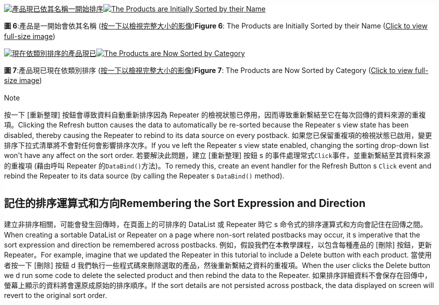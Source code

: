 
<span data-ttu-id="e8caf-180">[![產品現已依其名稱一開始排序](sorting-data-in-a-datalist-or-repeater-control-vb/_static/image15.png)](sorting-data-in-a-datalist-or-repeater-control-vb/_static/image14.png)</span><span class="sxs-lookup"><span data-stu-id="e8caf-180">[![The Products are Initially Sorted by their Name](sorting-data-in-a-datalist-or-repeater-control-vb/_static/image15.png)](sorting-data-in-a-datalist-or-repeater-control-vb/_static/image14.png)</span></span>

<span data-ttu-id="e8caf-181">**圖 6**:產品是一開始會依其名稱 ([按一下以檢視完整大小的影像](sorting-data-in-a-datalist-or-repeater-control-vb/_static/image16.png))</span><span class="sxs-lookup"><span data-stu-id="e8caf-181">**Figure 6**: The Products are Initially Sorted by their Name ([Click to view full-size image](sorting-data-in-a-datalist-or-repeater-control-vb/_static/image16.png))</span></span>


<span data-ttu-id="e8caf-182">[![現在依類別排序的產品現已](sorting-data-in-a-datalist-or-repeater-control-vb/_static/image18.png)](sorting-data-in-a-datalist-or-repeater-control-vb/_static/image17.png)</span><span class="sxs-lookup"><span data-stu-id="e8caf-182">[![The Products are Now Sorted by Category](sorting-data-in-a-datalist-or-repeater-control-vb/_static/image18.png)](sorting-data-in-a-datalist-or-repeater-control-vb/_static/image17.png)</span></span>

<span data-ttu-id="e8caf-183">**圖 7**:產品現已現在依類別排序 ([按一下以檢視完整大小的影像](sorting-data-in-a-datalist-or-repeater-control-vb/_static/image19.png))</span><span class="sxs-lookup"><span data-stu-id="e8caf-183">**Figure 7**: The Products are Now Sorted by Category ([Click to view full-size image](sorting-data-in-a-datalist-or-repeater-control-vb/_static/image19.png))</span></span>


> [!NOTE]
> <span data-ttu-id="e8caf-184">按一下 [重新整理] 按鈕會導致資料自動重新排序因為 Repeater 的檢視狀態已停用，因而導致重新繫結至它在每次回傳的資料來源的重複項。</span><span class="sxs-lookup"><span data-stu-id="e8caf-184">Clicking the Refresh button causes the data to automatically be re-sorted because the Repeater s view state has been disabled, thereby causing the Repeater to rebind to its data source on every postback.</span></span> <span data-ttu-id="e8caf-185">如果您已保留重複項的檢視狀態已啟用，變更排序下拉式清單將不會對任何會影響排序次序。</span><span class="sxs-lookup"><span data-stu-id="e8caf-185">If you ve left the Repeater s view state enabled, changing the sorting drop-down list won't have any affect on the sort order.</span></span> <span data-ttu-id="e8caf-186">若要解決此問題，建立 [重新整理] 按鈕 s 的事件處理常式`Click`事件，並重新繫結至其資料來源的重複項 (藉由呼叫 Repeater 的`DataBind()`方法)。</span><span class="sxs-lookup"><span data-stu-id="e8caf-186">To remedy this, create an event handler for the Refresh Button s `Click` event and rebind the Repeater to its data source (by calling the Repeater s `DataBind()` method).</span></span>


## <a name="remembering-the-sort-expression-and-direction"></a><span data-ttu-id="e8caf-187">記住的排序運算式和方向</span><span class="sxs-lookup"><span data-stu-id="e8caf-187">Remembering the Sort Expression and Direction</span></span>

<span data-ttu-id="e8caf-188">建立非排序相關，可能會發生回傳時，在頁面上的可排序的 DataList 或 Repeater 時它 s 命令式的排序運算式和方向會記住在回傳之間。</span><span class="sxs-lookup"><span data-stu-id="e8caf-188">When creating a sortable DataList or Repeater on a page where non-sort related postbacks may occur, it s imperative that the sort expression and direction be remembered across postbacks.</span></span> <span data-ttu-id="e8caf-189">例如，假設我們在本教學課程，以包含每種產品的 [刪除] 按鈕，更新 Repeater。</span><span class="sxs-lookup"><span data-stu-id="e8caf-189">For example, imagine that we updated the Repeater in this tutorial to include a Delete button with each product.</span></span> <span data-ttu-id="e8caf-190">當使用者按一下 [刪除] 按鈕 d 我們執行一些程式碼來刪除選取的產品，然後重新繫結之資料的重複項。</span><span class="sxs-lookup"><span data-stu-id="e8caf-190">When the user clicks the Delete button we d run some code to delete the selected product and then rebind the data to the Repeater.</span></span> <span data-ttu-id="e8caf-191">如果排序詳細資料不會保存在回傳中，螢幕上顯示的資料將會還原成原始的排序順序。</span><span class="sxs-lookup"><span data-stu-id="e8caf-191">If the sort details are not persisted across postback, the data displayed on screen will revert to the original sort order.</span></span>
